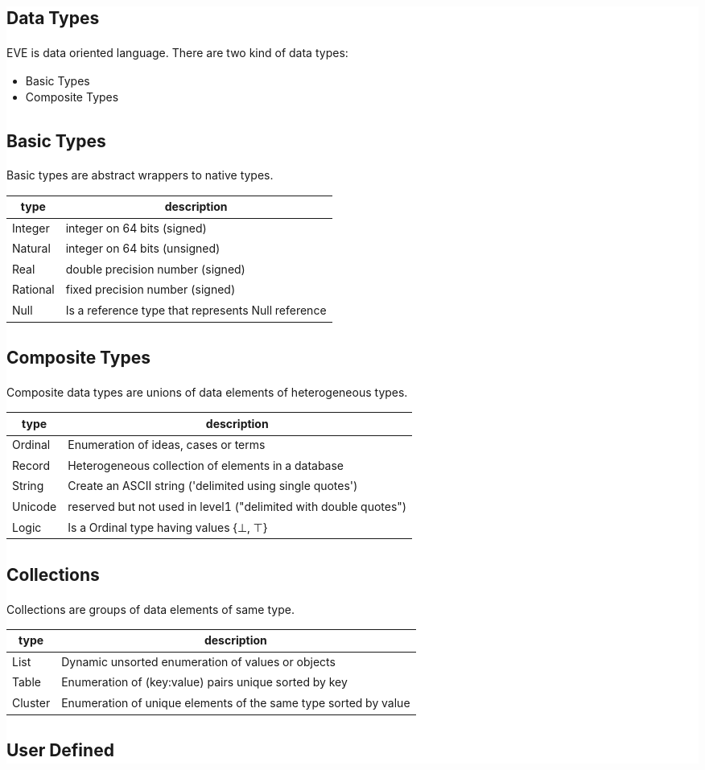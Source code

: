 ## Data Types

EVE is data oriented language. There are two kind of data types:

* Basic Types
* Composite Types

## Basic Types

Basic types are abstract wrappers to native types. 

| type     | description
|----------|----------------------------------------------------
| Integer  | integer on 64 bits (signed)
| Natural  | integer on 64 bits (unsigned)
| Real     | double precision number (signed)
| Rational | fixed precision number (signed)
| Null     | Is a reference type that represents Null reference


## Composite Types
Composite data types are unions of data elements of heterogeneous types.
 
| type     | description
|----------|----------------------------------------------------
| Ordinal  | Enumeration of ideas, cases or terms
| Record   | Heterogeneous collection of elements in a database
| String   | Create an ASCII string ('delimited using single quotes')
| Unicode  | reserved but not used in level1 ("delimited with double quotes")
| Logic    | Is a Ordinal type having values {⊥, ⊤}


## Collections
Collections are groups of data elements of same type.

| type     | description
|----------|----------------------------------------------------------------
| List     | Dynamic unsorted enumeration of values or objects
| Table    | Enumeration of (key:value) pairs unique sorted by key
| Cluster  | Enumeration of unique elements of the same type sorted by value

## User Defined
